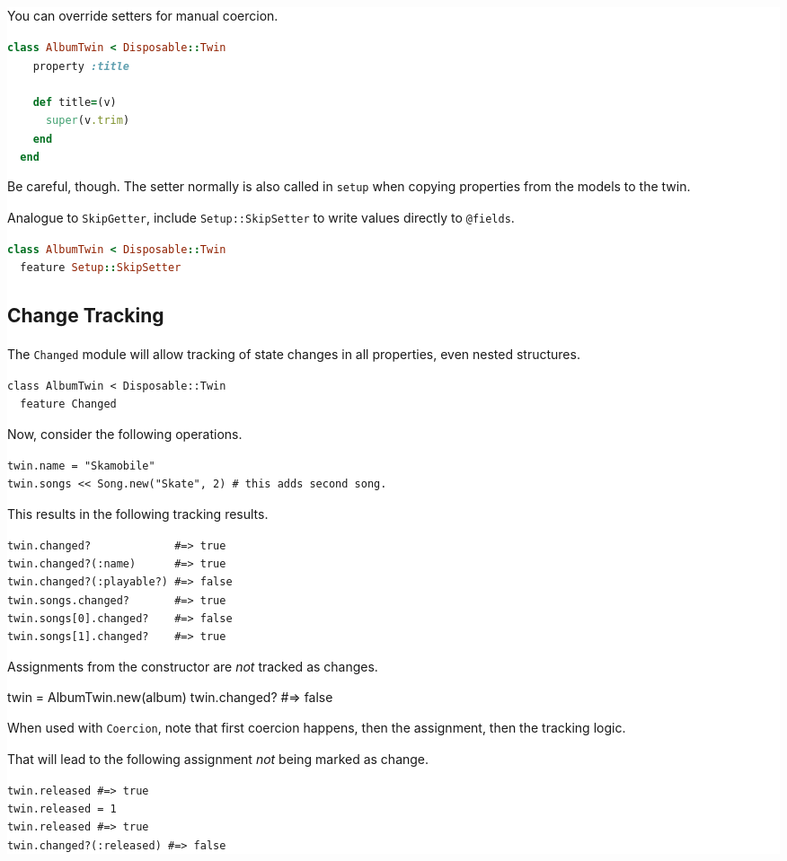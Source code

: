 You can override setters for manual coercion.

```ruby
class AlbumTwin < Disposable::Twin
    property :title

    def title=(v)
      super(v.trim)
    end
  end
```

Be careful, though. The setter normally is also called in `setup` when copying properties from the models to the twin.

Analogue to `SkipGetter`, include `Setup::SkipSetter` to write values directly to `@fields`.

```ruby
class AlbumTwin < Disposable::Twin
  feature Setup::SkipSetter
```

## Change Tracking

The `Changed` module will allow tracking of state changes in all properties, even nested structures.


	class AlbumTwin < Disposable::Twin
	  feature Changed


Now, consider the following operations.


	twin.name = "Skamobile"
	twin.songs << Song.new("Skate", 2) # this adds second song.


This results in the following tracking results.


	twin.changed?             #=> true
	twin.changed?(:name)      #=> true
	twin.changed?(:playable?) #=> false
	twin.songs.changed?       #=> true
	twin.songs[0].changed?    #=> false
	twin.songs[1].changed?    #=> true


Assignments from the constructor are _not_ tracked as changes.


twin = AlbumTwin.new(album)
twin.changed? #=> false


When used with `Coercion`, note that first coercion happens, then the assignment, then the tracking logic.

That will lead to the following assignment _not_ being marked as change.


	twin.released #=> true
	twin.released = 1
	twin.released #=> true
	twin.changed?(:released) #=> false
